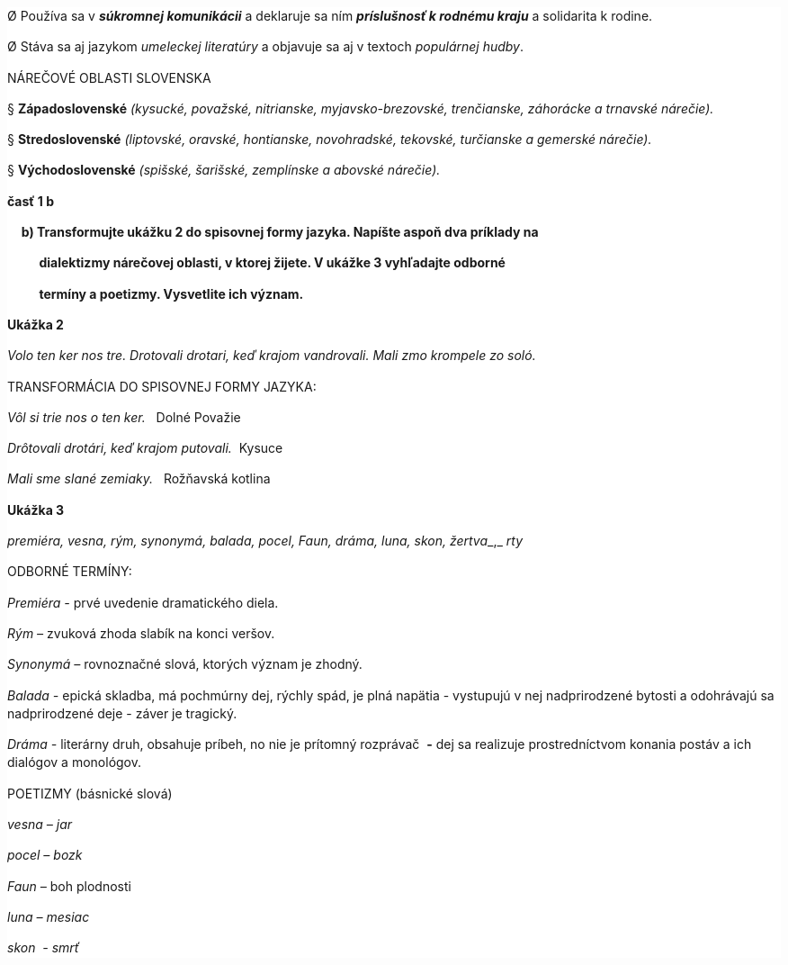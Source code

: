 Ø Používa sa v **_súkromnej komunikácii_** a deklaruje sa ním **_príslušnosť k rodnému kraju_** a solidarita k rodine.

Ø Stáva sa aj jazykom _umeleckej literatúry_ a objavuje sa aj v textoch _populárnej hudby_.

NÁREČOVÉ OBLASTI SLOVENSKA

§ **Západoslovenské** _(kysucké, považské, nitrianske, myjavsko-brezovské, trenčianske, záhorácke a trnavské nárečie)._

§ **Stredoslovenské** _(liptovské, oravské, hontianske, novohradské, tekovské, turčianske a gemerské nárečie)._

§ **Východoslovenské** _(spišské, šarišské, zemplínske a abovské nárečie)._

**časť 1 b**

    **b) Transformujte ukážku 2 do spisovnej formy jazyka. Napíšte aspoň dva príklady na**

         **dialektizmy nárečovej oblasti, v ktorej žijete. V ukážke 3 vyhľadajte odborné**    

         **termíny a poetizmy. Vysvetlite ich význam.**   

**Ukážka 2**

_Volo ten ker nos tre. Drotovali drotari, keď krajom vandrovali. Mali zmo krompele zo soló._

TRANSFORMÁCIA DO SPISOVNEJ FORMY JAZYKA:

_Vôl si trie nos o ten ker._   Dolné Považie

_Drôtovali drotári, keď krajom putovali._  Kysuce

_Mali sme slané zemiaky._   Rožňavská kotlina

**Ukážka 3**

_premiéra,_ _vesna,_ _rým, synonymá, balada,_ _pocel, Faun,_ _dráma,_ _luna, skon, žertva__,_ _rty_

ODBORNÉ TERMÍNY:

_Premiéra -_ prvé uvedenie dramatického diela.

_Rým –_ zvuková zhoda slabík na konci veršov.

_Synonymá –_ rovnoznačné slová, ktorých význam je zhodný.

_Balada -_ epická skladba, má pochmúrny dej, rýchly spád, je plná napätia - vystupujú v nej nadprirodzené bytosti a odohrávajú sa nadprirodzené deje - záver je tragický.

_Dráma -_ literárny druh, obsahuje príbeh, no nie je prítomný rozprávač  **-** dej sa realizuje prostredníctvom konania postáv a ich dialógov a monológov.

POETIZMY (básnické slová)

_vesna_ _– jar_

_pocel – bozk_

_Faun –_ boh plodnosti

_luna – mesiac_

_skon  - smrť_
